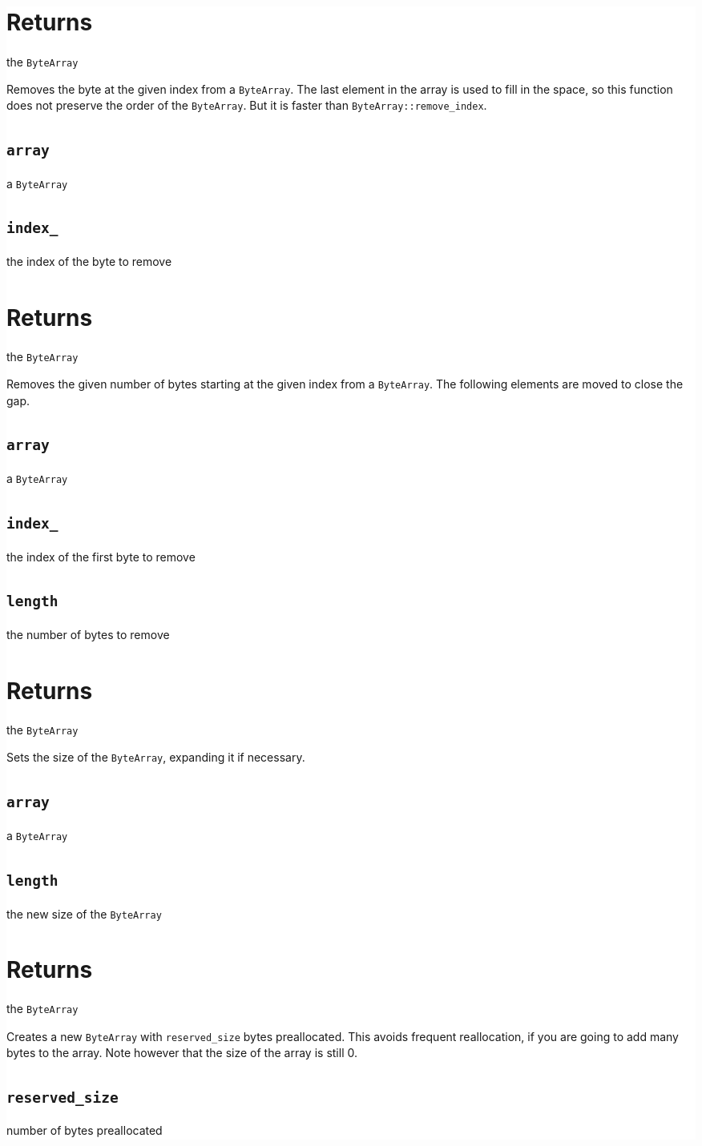 # Returns

the `ByteArray`

Removes the byte at the given index from a `ByteArray`. The last
element in the array is used to fill in the space, so this function
does not preserve the order of the `ByteArray`. But it is faster
than `ByteArray::remove_index`.
## `array`
a `ByteArray`
## `index_`
the index of the byte to remove

# Returns

the `ByteArray`

Removes the given number of bytes starting at the given index from a
`ByteArray`. The following elements are moved to close the gap.
## `array`
a `ByteArray`
## `index_`
the index of the first byte to remove
## `length`
the number of bytes to remove

# Returns

the `ByteArray`

Sets the size of the `ByteArray`, expanding it if necessary.
## `array`
a `ByteArray`
## `length`
the new size of the `ByteArray`

# Returns

the `ByteArray`

Creates a new `ByteArray` with `reserved_size` bytes preallocated.
This avoids frequent reallocation, if you are going to add many
bytes to the array. Note however that the size of the array is still
0.
## `reserved_size`
number of bytes preallocated
